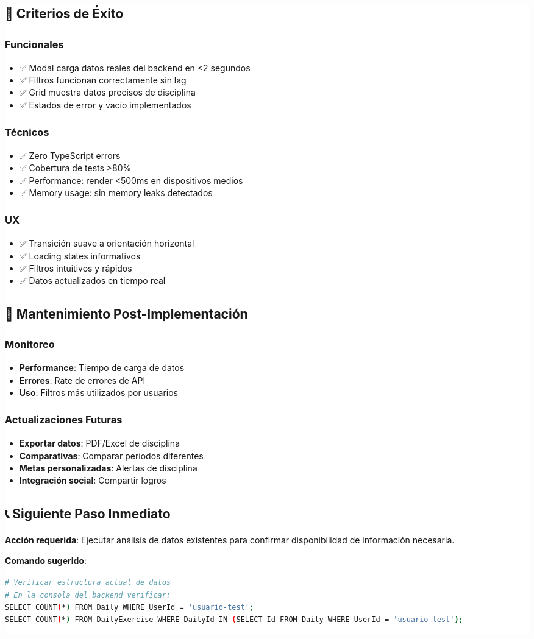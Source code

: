 ## 🚀 Criterios de Éxito

### Funcionales
- ✅ Modal carga datos reales del backend en <2 segundos
- ✅ Filtros funcionan correctamente sin lag
- ✅ Grid muestra datos precisos de disciplina
- ✅ Estados de error y vacío implementados

### Técnicos
- ✅ Zero TypeScript errors
- ✅ Cobertura de tests >80%
- ✅ Performance: render <500ms en dispositivos medios
- ✅ Memory usage: sin memory leaks detectados

### UX
- ✅ Transición suave a orientación horizontal
- ✅ Loading states informativos
- ✅ Filtros intuitivos y rápidos
- ✅ Datos actualizados en tiempo real

## 🔄 Mantenimiento Post-Implementación

### Monitoreo
- **Performance**: Tiempo de carga de datos
- **Errores**: Rate de errores de API
- **Uso**: Filtros más utilizados por usuarios

### Actualizaciones Futuras
- **Exportar datos**: PDF/Excel de disciplina
- **Comparativas**: Comparar períodos diferentes
- **Metas personalizadas**: Alertas de disciplina
- **Integración social**: Compartir logros

## 📞 Siguiente Paso Inmediato

**Acción requerida**: Ejecutar análisis de datos existentes para confirmar disponibilidad de información necesaria.

**Comando sugerido**:
```bash
# Verificar estructura actual de datos
# En la consola del backend verificar:
SELECT COUNT(*) FROM Daily WHERE UserId = 'usuario-test';
SELECT COUNT(*) FROM DailyExercise WHERE DailyId IN (SELECT Id FROM Daily WHERE UserId = 'usuario-test');
```

---
